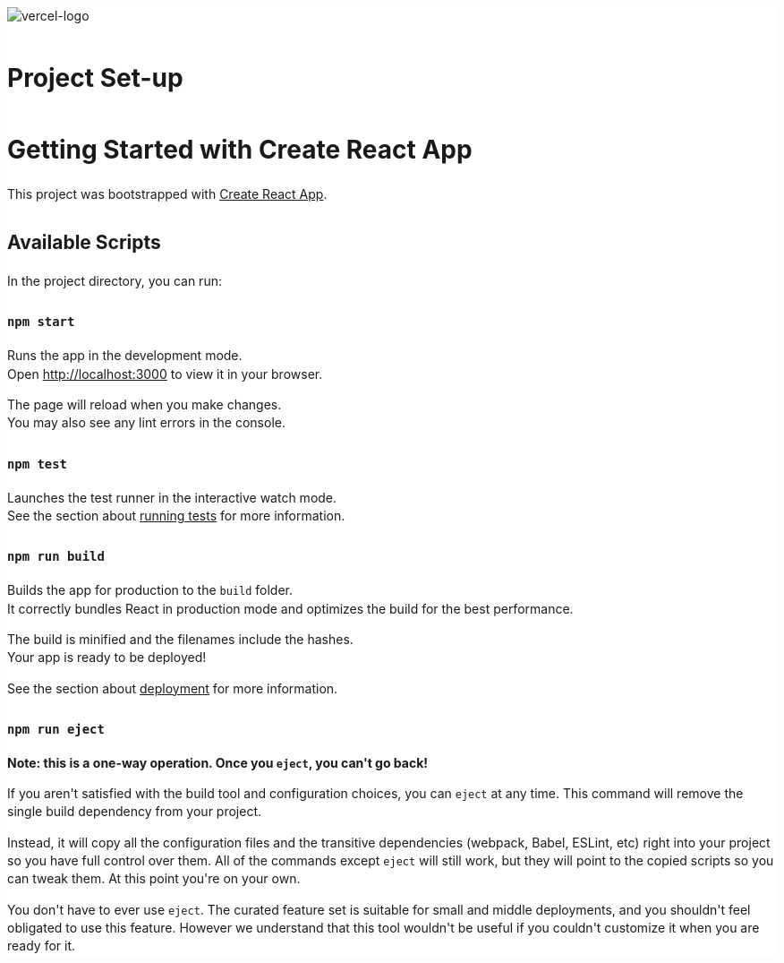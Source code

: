 <img src="https://user-images.githubusercontent.com/73771646/236617770-476657d1-27d9-45f4-9e12-c3918997cb9d.jpg" alt="vercel-logo" width="100" height="50">


# Project Set-up

# Getting Started with Create React App

This project was bootstrapped with [Create React App](https://github.com/facebook/create-react-app).

## Available Scripts

In the project directory, you can run:

### `npm start`

Runs the app in the development mode.\
Open [http://localhost:3000](http://localhost:3000) to view it in your browser.

The page will reload when you make changes.\
You may also see any lint errors in the console.

### `npm test`

Launches the test runner in the interactive watch mode.\
See the section about [running tests](https://facebook.github.io/create-react-app/docs/running-tests) for more information.

### `npm run build`

Builds the app for production to the `build` folder.\
It correctly bundles React in production mode and optimizes the build for the best performance.

The build is minified and the filenames include the hashes.\
Your app is ready to be deployed!

See the section about [deployment](https://facebook.github.io/create-react-app/docs/deployment) for more information.

### `npm run eject`

**Note: this is a one-way operation. Once you `eject`, you can't go back!**

If you aren't satisfied with the build tool and configuration choices, you can `eject` at any time. This command will remove the single build dependency from your project.

Instead, it will copy all the configuration files and the transitive dependencies (webpack, Babel, ESLint, etc) right into your project so you have full control over them. All of the commands except `eject` will still work, but they will point to the copied scripts so you can tweak them. At this point you're on your own.

You don't have to ever use `eject`. The curated feature set is suitable for small and middle deployments, and you shouldn't feel obligated to use this feature. However we understand that this tool wouldn't be useful if you couldn't customize it when you are ready for it.
